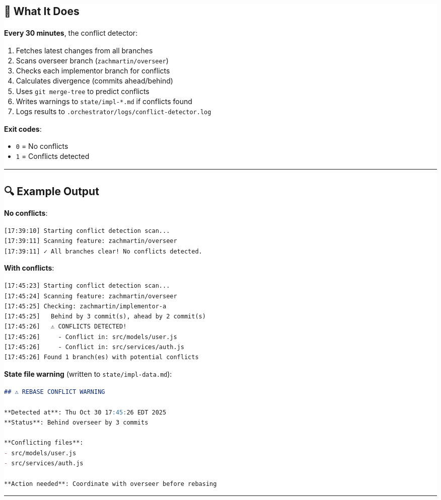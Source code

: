 ## 🎯 What It Does

**Every 30 minutes**, the conflict detector:
1. Fetches latest changes from all branches
2. Scans overseer branch (`zachmartin/overseer`)
3. Checks each implementor branch for conflicts
4. Calculates divergence (commits ahead/behind)
5. Uses `git merge-tree` to predict conflicts
6. Writes warnings to `state/impl-*.md` if conflicts found
7. Logs results to `.orchestrator/logs/conflict-detector.log`

**Exit codes**:
- `0` = No conflicts
- `1` = Conflicts detected

---

## 🔍 Example Output

**No conflicts**:
```
[17:39:10] Starting conflict detection scan...
[17:39:11] Scanning feature: zachmartin/overseer
[17:39:11] ✓ All branches clear! No conflicts detected.
```

**With conflicts**:
```
[17:45:23] Starting conflict detection scan...
[17:45:24] Scanning feature: zachmartin/overseer
[17:45:25] Checking: zachmartin/implementor-a
[17:45:25]   Behind by 3 commit(s), ahead by 2 commit(s)
[17:45:26]   ⚠ CONFLICTS DETECTED!
[17:45:26]     - Conflict in: src/models/user.js
[17:45:26]     - Conflict in: src/services/auth.js
[17:45:26] Found 1 branch(es) with potential conflicts
```

**State file warning** (written to `state/impl-data.md`):
```markdown
## ⚠ REBASE CONFLICT WARNING

**Detected at**: Thu Oct 30 17:45:26 EDT 2025
**Status**: Behind overseer by 3 commits

**Conflicting files**:
- src/models/user.js
- src/services/auth.js

**Action needed**: Coordinate with overseer before rebasing
```

---
